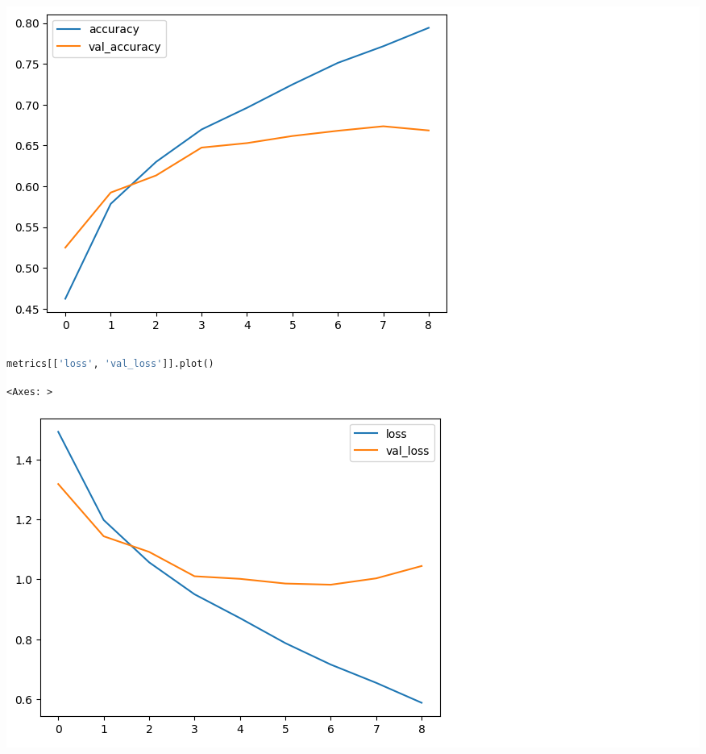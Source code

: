 ![png](README_files/README_46_1.png)
    



```python
metrics[['loss', 'val_loss']].plot()
```




    <Axes: >




    
![png](README_files/README_47_1.png)
    
